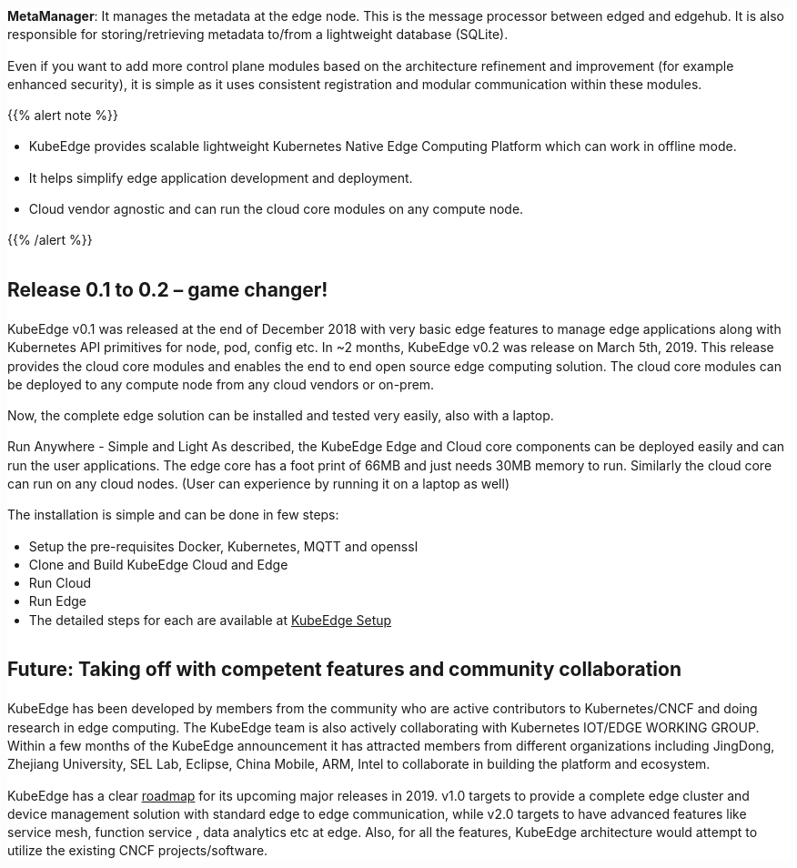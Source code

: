 **MetaManager**: It manages the metadata at the edge node. This is the message processor between edged and edgehub. It is also responsible for storing/retrieving metadata to/from a lightweight database (SQLite).

Even if you want to add more control plane modules based on the architecture refinement and improvement (for example enhanced security), it is simple as it uses consistent registration and modular communication within these modules.

{{% alert note %}}
- KubeEdge provides scalable lightweight Kubernetes Native Edge Computing Platform which can work in offline mode.


- It helps simplify edge application development and deployment.


- Cloud vendor agnostic and can run the cloud core modules on any compute node.

{{% /alert %}}


## **Release 0.1 to 0.2 – game changer!**
KubeEdge v0.1 was released at the end of December 2018 with very basic edge features to manage edge applications along with Kubernetes API primitives for node, pod, config etc. In ~2 months, KubeEdge v0.2 was release on March 5th, 2019. This release provides the cloud core modules and enables the end to end open source edge computing solution. The cloud core modules can be deployed to any compute node from any cloud vendors or on-prem.

Now, the complete edge solution can be installed and tested very easily, also with a laptop.

Run Anywhere - Simple and Light
As described, the KubeEdge Edge and Cloud core components can be deployed easily and can run the user applications. The edge core has a foot print of 66MB and just needs 30MB memory to run. Similarly the cloud core can run on any cloud nodes. (User can experience by running it on a laptop as well)

The installation is simple and can be done in few steps:

- Setup the pre-requisites Docker, Kubernetes, MQTT and openssl
- Clone and Build KubeEdge Cloud and Edge
- Run Cloud
- Run Edge
- The detailed steps for each are available at [KubeEdge Setup](https://docs.kubeedge.io/en/latest/setup/setup.html)

## **Future: Taking off with competent features and community collaboration**
KubeEdge has been developed by members from the community who are active contributors to Kubernetes/CNCF and doing research in edge computing. The KubeEdge team is also actively collaborating with Kubernetes IOT/EDGE WORKING GROUP. Within a few months of the KubeEdge announcement it has attracted members from different organizations including JingDong, Zhejiang University, SEL Lab, Eclipse, China Mobile, ARM, Intel to collaborate in building the platform and ecosystem.

KubeEdge has a clear [roadmap](https://docs.kubeedge.io/en/latest/getting-started/roadmap.html) for its upcoming major releases in 2019. v1.0 targets to provide a complete edge cluster and device management solution with standard edge to edge communication, while v2.0 targets to have advanced features like service mesh, function service , data analytics etc at edge. Also, for all the features, KubeEdge architecture would attempt to utilize the existing CNCF projects/software.
